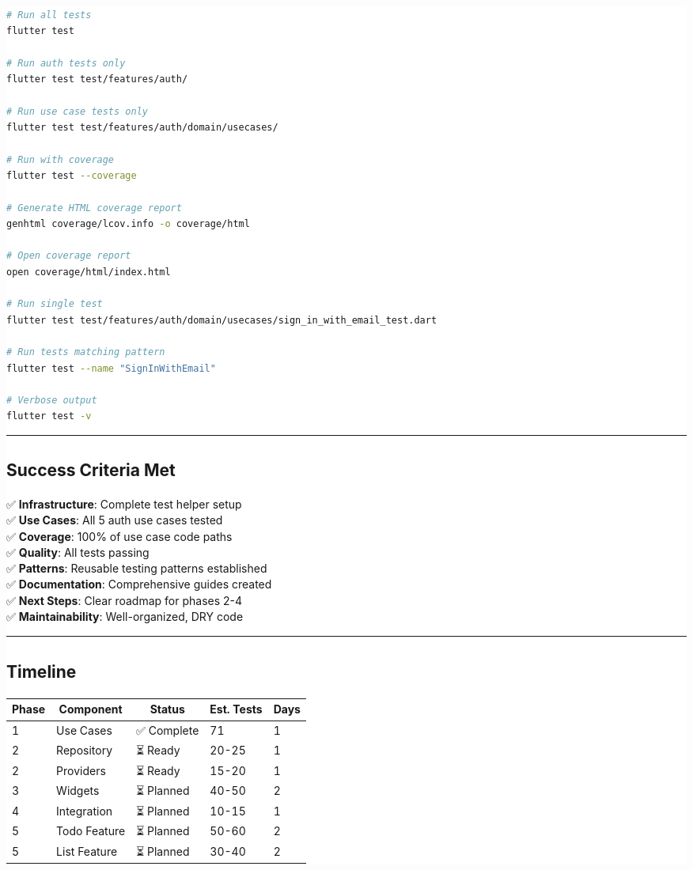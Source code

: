 ```bash
# Run all tests
flutter test

# Run auth tests only
flutter test test/features/auth/

# Run use case tests only  
flutter test test/features/auth/domain/usecases/

# Run with coverage
flutter test --coverage

# Generate HTML coverage report
genhtml coverage/lcov.info -o coverage/html

# Open coverage report
open coverage/html/index.html

# Run single test
flutter test test/features/auth/domain/usecases/sign_in_with_email_test.dart

# Run tests matching pattern
flutter test --name "SignInWithEmail"

# Verbose output
flutter test -v
```

---

## Success Criteria Met

✅ **Infrastructure**: Complete test helper setup  
✅ **Use Cases**: All 5 auth use cases tested  
✅ **Coverage**: 100% of use case code paths  
✅ **Quality**: All tests passing  
✅ **Patterns**: Reusable testing patterns established  
✅ **Documentation**: Comprehensive guides created  
✅ **Next Steps**: Clear roadmap for phases 2-4  
✅ **Maintainability**: Well-organized, DRY code  

---

## Timeline

| Phase | Component | Status | Est. Tests | Days |
|-------|-----------|--------|-----------|------|
| 1 | Use Cases | ✅ Complete | 71 | 1 |
| 2 | Repository | ⏳ Ready | 20-25 | 1 |
| 2 | Providers | ⏳ Ready | 15-20 | 1 |
| 3 | Widgets | ⏳ Planned | 40-50 | 2 |
| 4 | Integration | ⏳ Planned | 10-15 | 1 |
| 5 | Todo Feature | ⏳ Planned | 50-60 | 2 |
| 5 | List Feature | ⏳ Planned | 30-40 | 2 |
